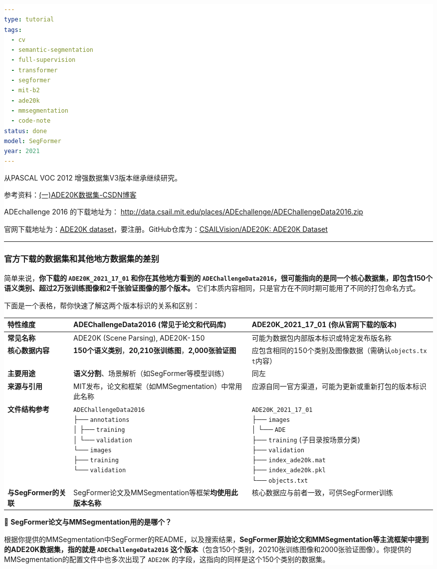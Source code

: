 ```yaml
---
type: tutorial
tags:
  - cv
  - semantic-segmentation
  - full-supervision
  - transformer
  - segformer
  - mit-b2
  - ade20k
  - mmsegmentation
  - code-note
status: done
model: SegFormer
year: 2021
---
```

从PASCAL VOC 2012 增强数据集V3版本继承继续研究。

参考资料：[(一)ADE20K数据集-CSDN博客](https://blog.csdn.net/lx_ros/article/details/125650685)

ADEchallenge 2016 的下载地址为： http://data.csail.mit.edu/places/ADEchallenge/ADEChallengeData2016.zip

官网下载地址为：[ADE20K dataset](https://ade20k.csail.mit.edu/)，要注册。GitHub仓库为：[CSAILVision/ADE20K: ADE20K Dataset](https://github.com/CSAILVision/ADE20K)

***

### 官方下载的数据集和其他地方数据集的差别

简单来说，**你下载的 `ADE20K_2021_17_01` 和你在其他地方看到的 `ADEChallengeData2016`，很可能指向的是同一个核心数据集，即包含150个语义类别、超过2万张训练图像和2千张验证图像的那个版本。** 它们本质内容相同，只是官方在不同时期可能用了不同的打包命名方式。

下面是一个表格，帮你快速了解这两个版本标识的关系和区别：

| 特性维度              | ADEChallengeData2016 (常见于论文和代码库)                    | ADE20K_2021_17_01 (你从官网下载的版本)                       |
| :-------------------- | :----------------------------------------------------------- | :----------------------------------------------------------- |
| **常见名称**          | ADE20K (Scene Parsing), ADE20K-150                           | 可能为数据包内部版本标识或特定发布版名称                     |
| **核心数据内容**      | **150个语义类别**，**20,210张训练图**，**2,000张验证图**     | 应包含相同的150个类别及图像数据（需确认`objects.txt`内容）   |
| **主要用途**          | **语义分割**、场景解析（如SegFormer等模型训练）              | 同左                                                         |
| **来源与引用**        | MIT发布，论文和框架（如MMSegmentation）中常用此名称          | 应源自同一官方渠道，可能为更新或重新打包的版本标识           |
| **文件结构参考**      | `ADEChallengeData2016`<br>  ├── `annotations`<br>  │   ├── `training`<br>  │   └── `validation`<br>  └── `images`<br>      ├── `training`<br>      └── `validation` | `ADE20K_2021_17_01`<br>  ├── `images`<br>  │   └── `ADE`<br>  ├── `training` (子目录按场景分类)<br>  ├── `validation`<br>  ├── `index_ade20k.mat`<br>  ├── `index_ade20k.pkl`<br>  └── `objects.txt` |
| **与SegFormer的关联** | SegFormer论文及MMSegmentation等框架**均使用此版本名称**      | 核心数据应与前者一致，可供SegFormer训练                      |

🧐 **SegFormer论文与MMSegmentation用的是哪个？**

根据你提供的MMSegmentation中SegFormer的README，以及搜索结果，**SegFormer原始论文和MMSegmentation等主流框架中提到的ADE20K数据集，指的就是 `ADEChallengeData2016` 这个版本**（包含150个类别，20210张训练图像和2000张验证图像）。你提供的MMSegmentation的配置文件中也多次出现了 `ADE20K` 的字段，这指向的同样是这个150个类别的数据集。
